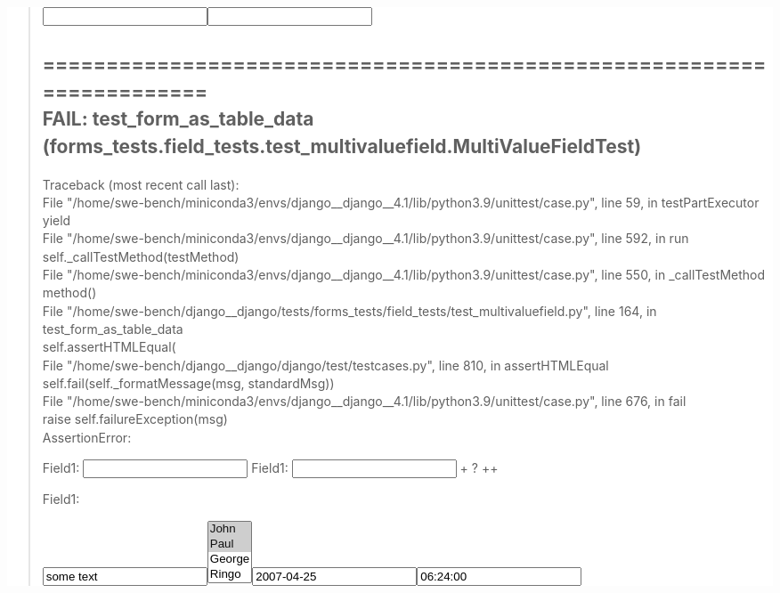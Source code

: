 >   </option>  
>   </select><input id="id_field1_2_0" name="field1_2_0" required type="text"><input id="id_field1_2_1" name="field1_2_1" required type="text">  
>   </td>  
>   </tr>  
>   
> ======================================================================  
> FAIL: test_form_as_table_data (forms_tests.field_tests.test_multivaluefield.MultiValueFieldTest)  
> ----------------------------------------------------------------------  
> Traceback (most recent call last):  
>   File "/home/swe-bench/miniconda3/envs/django__django__4.1/lib/python3.9/unittest/case.py", line 59, in testPartExecutor  
>     yield  
>   File "/home/swe-bench/miniconda3/envs/django__django__4.1/lib/python3.9/unittest/case.py", line 592, in run  
>     self._callTestMethod(testMethod)  
>   File "/home/swe-bench/miniconda3/envs/django__django__4.1/lib/python3.9/unittest/case.py", line 550, in _callTestMethod  
>     method()  
>   File "/home/swe-bench/django__django/tests/forms_tests/field_tests/test_multivaluefield.py", line 164, in test_form_as_table_data  
>     self.assertHTMLEqual(  
>   File "/home/swe-bench/django__django/django/test/testcases.py", line 810, in assertHTMLEqual  
>     self.fail(self._formatMessage(msg, standardMsg))  
>   File "/home/swe-bench/miniconda3/envs/django__django__4.1/lib/python3.9/unittest/case.py", line 676, in fail  
>     raise self.failureException(msg)  
> AssertionError: <tr>  
> <th>  
> <label for="id_field1">  
> Field1:  
> </label>  
> </th><td>  
> <input id="id_field [truncated]... != <tr>  
> <th>  
> <label for="id_field1_0">  
> Field1:  
> </label>  
> </th><td>  
> <input id="id_fie [truncated]...  
>   <tr>  
>   <th>  
> - <label for="id_field1">  
> + <label for="id_field1_0">  
> ?                      ++  
>   
>   Field1:  
>   </label>  
>   </th><td>  
>   <input id="id_field1_0" name="field1_0" required type="text" value="some text"><select id="id_field1_1" multiple name="field1_1" required>  
>   <option selected value="J">  
>   John  
>   </option><option selected value="P">  
>   Paul  
>   </option><option value="G">  
>   George  
>   </option><option value="R">  
>   Ringo  
>   </option>  
>   </select><input id="id_field1_2_0" name="field1_2_0" required type="text" value="2007-04-25"><input id="id_field1_2_1" name="field1_2_1" required type="text" value="06:24:00">  
>   </td>  
>   </tr>  
